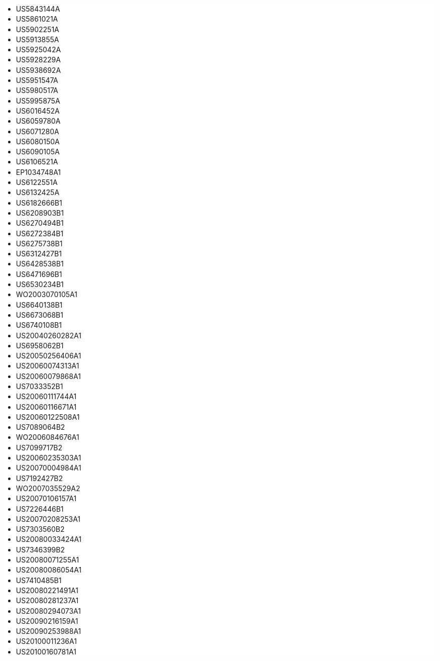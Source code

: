  * US5843144A
 * US5861021A
 * US5902251A
 * US5913855A
 * US5925042A
 * US5928229A
 * US5938692A
 * US5951547A
 * US5980517A
 * US5995875A
 * US6016452A
 * US6059780A
 * US6071280A
 * US6080150A
 * US6090105A
 * US6106521A
 * EP1034748A1
 * US6122551A
 * US6132425A
 * US6182666B1
 * US6208903B1
 * US6270494B1
 * US6272384B1
 * US6275738B1
 * US6312427B1
 * US6428538B1
 * US6471696B1
 * US6530234B1
 * WO2003070105A1
 * US6640138B1
 * US6673068B1
 * US6740108B1
 * US20040260282A1
 * US6958062B1
 * US20050256406A1
 * US20060074313A1
 * US20060079868A1
 * US7033352B1
 * US20060111744A1
 * US20060116671A1
 * US20060122508A1
 * US7089064B2
 * WO2006084676A1
 * US7099717B2
 * US20060235303A1
 * US20070004984A1
 * US7192427B2
 * WO2007035529A2
 * US20070106157A1
 * US7226446B1
 * US20070208253A1
 * US7303560B2
 * US20080033424A1
 * US7346399B2
 * US20080071255A1
 * US20080086054A1
 * US7410485B1
 * US20080221491A1
 * US20080281237A1
 * US20080294073A1
 * US20090216159A1
 * US20090253988A1
 * US20100011236A1
 * US20100160781A1